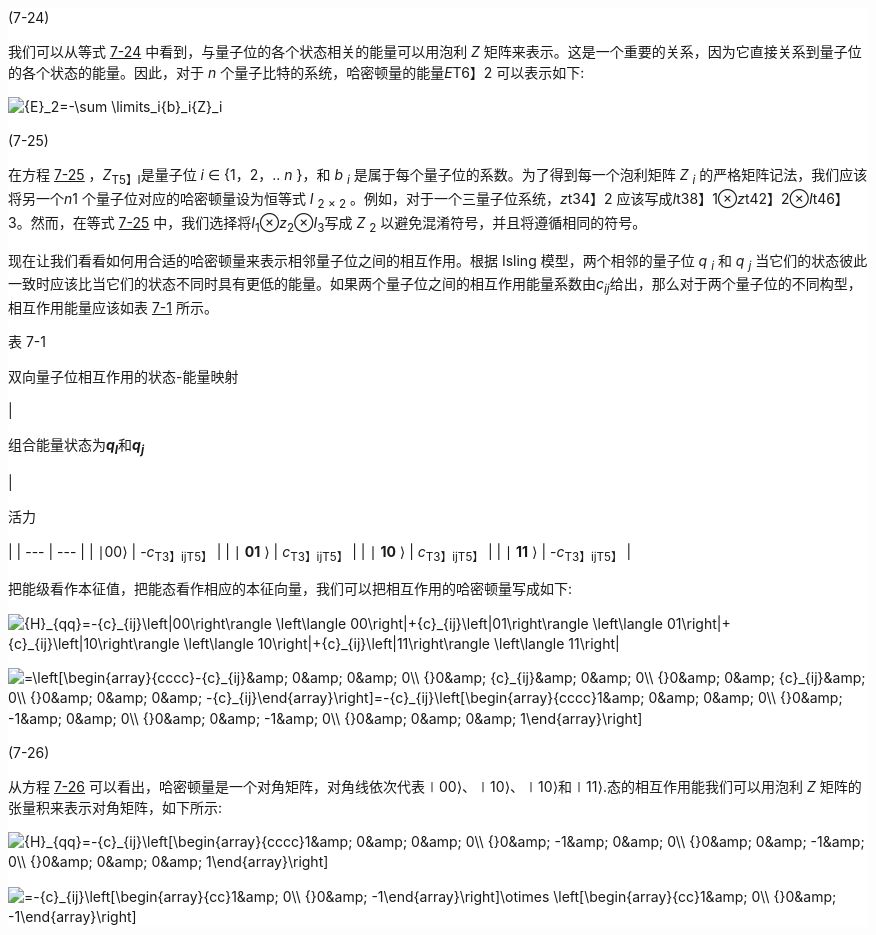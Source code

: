 (7-24)

我们可以从等式 [7-24](#Equ23) 中看到，与量子位的各个状态相关的能量可以用泡利 *Z* 矩阵来表示。这是一个重要的关系，因为它直接关系到量子位的各个状态的能量。因此，对于 *n* 个量子比特的系统，哈密顿量的能量*E*T6】2 可以表示如下:

![$$ {E}_2=-\sum \limits_i{b}_i{Z}_i $$](../images/495362_1_En_7_Chapter/495362_1_En_7_Chapter_TeX_Equ24.png)

(7-25)

在方程 [7-25](#Equ24) ，*Z*<sub>T5】I</sub>是量子位 *i* ∈ {1，2，.. *n* }，和 *b* <sub>*i*</sub> 是属于每个量子位的系数。为了得到每一个泡利矩阵 *Z* <sub>*i*</sub> 的严格矩阵记法，我们应该将另一个*n*1 个量子位对应的哈密顿量设为恒等式 *I* <sub>2 × 2</sub> 。例如，对于一个三量子位系统，*z*t34】2 应该写成*I*t38】1⊗*z*t42】2⊗*I*t46】3。然而，在等式 [7-25](#Equ25) 中，我们选择将*I*<sub>1</sub>⊗*z*<sub>2</sub>⊗*I*<sub>3</sub>写成 *Z* <sub>2</sub> 以避免混淆符号，并且将遵循相同的符号。

现在让我们看看如何用合适的哈密顿量来表示相邻量子位之间的相互作用。根据 Isling 模型，两个相邻的量子位 *q* <sub>*i*</sub> 和 *q* <sub>*j*</sub> 当它们的状态彼此一致时应该比当它们的状态不同时具有更低的能量。如果两个量子位之间的相互作用能量系数由*c*<sub>*ij*</sub>给出，那么对于两个量子位的不同构型，相互作用能量应该如表 [7-1](#Tab1) 所示。

表 7-1

双向量子位相互作用的状态-能量映射

<colgroup><col class="tcol1 align-left"> <col class="tcol2 align-left"></colgroup> 
| 

组合能量状态为***q***<sub>***I***</sub>和***q***<sub>***j***</sub>

 | 

活力

 |
| --- | --- |
| ∣00⟩ | -*c*<sub>T3】ijT5】</sub> |
| ∣ **01** ⟩ | *c*<sub>T3】ijT5】</sub> |
| ∣ **10** ⟩ | *c*<sub>T3】ijT5】</sub> |
| ∣ **11** ⟩ | -*c*<sub>T3】ijT5】</sub> |

把能级看作本征值，把能态看作相应的本征向量，我们可以把相互作用的哈密顿量写成如下:

![$$ {H}_{qq}=-{c}_{ij}\left|00\right\rangle \left\langle 00\right|+{c}_{ij}\left|01\right\rangle \left\langle 01\right|+{c}_{ij}\left|10\right\rangle \left\langle 10\right|+{c}_{ij}\left|11\right\rangle \left\langle 11\right| $$](../images/495362_1_En_7_Chapter/495362_1_En_7_Chapter_TeX_Equj.png)

![$$ =\left[\begin{array}{cccc}-{c}_{ij}&amp; 0&amp; 0&amp; 0\\ {}0&amp; {c}_{ij}&amp; 0&amp; 0\\ {}0&amp; 0&amp; {c}_{ij}&amp; 0\\ {}0&amp; 0&amp; 0&amp; -{c}_{ij}\end{array}\right]=-{c}_{ij}\left[\begin{array}{cccc}1&amp; 0&amp; 0&amp; 0\\ {}0&amp; -1&amp; 0&amp; 0\\ {}0&amp; 0&amp; -1&amp; 0\\ {}0&amp; 0&amp; 0&amp; 1\end{array}\right] $$](../images/495362_1_En_7_Chapter/495362_1_En_7_Chapter_TeX_Equ25.png)

(7-26)

从方程 [7-26](#Equ25) 可以看出，哈密顿量是一个对角矩阵，对角线依次代表∣00⟩、∣10⟩、∣10⟩和∣11⟩.态的相互作用能我们可以用泡利 *Z* 矩阵的张量积来表示对角矩阵，如下所示:

![$$ {H}_{qq}=-{c}_{ij}\left[\begin{array}{cccc}1&amp; 0&amp; 0&amp; 0\\ {}0&amp; -1&amp; 0&amp; 0\\ {}0&amp; 0&amp; -1&amp; 0\\ {}0&amp; 0&amp; 0&amp; 1\end{array}\right] $$](../images/495362_1_En_7_Chapter/495362_1_En_7_Chapter_TeX_Equk.png)

![$$ =-{c}_{ij}\left[\begin{array}{cc}1&amp; 0\\ {}0&amp; -1\end{array}\right]\otimes \left[\begin{array}{cc}1&amp; 0\\ {}0&amp; -1\end{array}\right] $$](../images/495362_1_En_7_Chapter/495362_1_En_7_Chapter_TeX_Equl.png)
